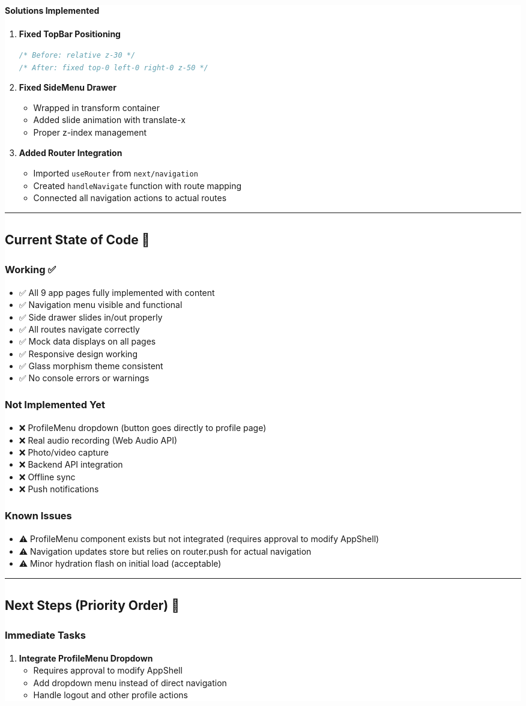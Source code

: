 #### Solutions Implemented
1. **Fixed TopBar Positioning**
   ```css
   /* Before: relative z-30 */
   /* After: fixed top-0 left-0 right-0 z-50 */
   ```

2. **Fixed SideMenu Drawer**
   - Wrapped in transform container
   - Added slide animation with translate-x
   - Proper z-index management

3. **Added Router Integration**
   - Imported `useRouter` from `next/navigation`
   - Created `handleNavigate` function with route mapping
   - Connected all navigation actions to actual routes

---

## Current State of Code 📍

### Working ✅
- ✅ All 9 app pages fully implemented with content
- ✅ Navigation menu visible and functional
- ✅ Side drawer slides in/out properly
- ✅ All routes navigate correctly
- ✅ Mock data displays on all pages
- ✅ Responsive design working
- ✅ Glass morphism theme consistent
- ✅ No console errors or warnings

### Not Implemented Yet
- ❌ ProfileMenu dropdown (button goes directly to profile page)
- ❌ Real audio recording (Web Audio API)
- ❌ Photo/video capture
- ❌ Backend API integration
- ❌ Offline sync
- ❌ Push notifications

### Known Issues
- ⚠️ ProfileMenu component exists but not integrated (requires approval to modify AppShell)
- ⚠️ Navigation updates store but relies on router.push for actual navigation
- ⚠️ Minor hydration flash on initial load (acceptable)

---

## Next Steps (Priority Order) 🎯

### Immediate Tasks
1. **Integrate ProfileMenu Dropdown**
   - Requires approval to modify AppShell
   - Add dropdown menu instead of direct navigation
   - Handle logout and other profile actions
